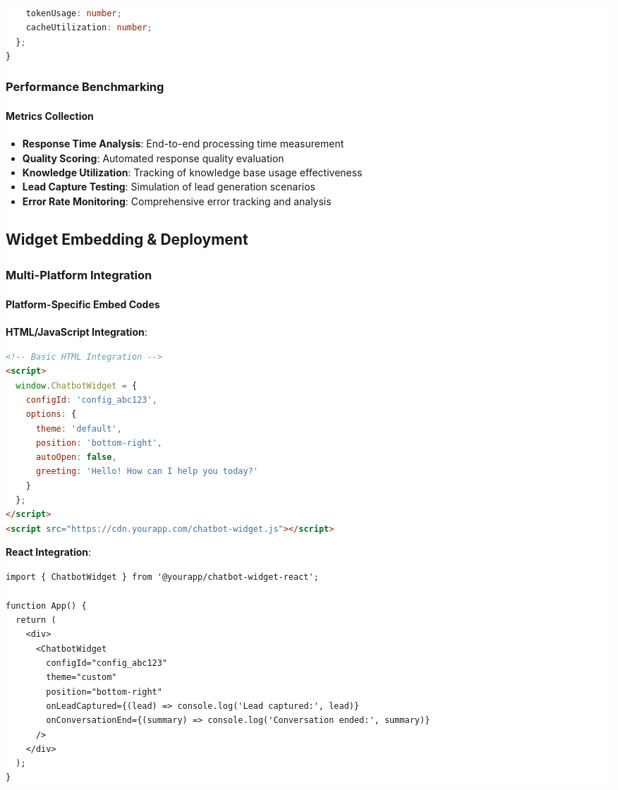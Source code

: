 ```typescript
    tokenUsage: number;
    cacheUtilization: number;
  };
}
```

### Performance Benchmarking

#### Metrics Collection
- **Response Time Analysis**: End-to-end processing time measurement
- **Quality Scoring**: Automated response quality evaluation
- **Knowledge Utilization**: Tracking of knowledge base usage effectiveness
- **Lead Capture Testing**: Simulation of lead generation scenarios
- **Error Rate Monitoring**: Comprehensive error tracking and analysis

## Widget Embedding & Deployment

### Multi-Platform Integration

#### Platform-Specific Embed Codes

**HTML/JavaScript Integration**:
```html
<!-- Basic HTML Integration -->
<script>
  window.ChatbotWidget = {
    configId: 'config_abc123',
    options: {
      theme: 'default',
      position: 'bottom-right',
      autoOpen: false,
      greeting: 'Hello! How can I help you today?'
    }
  };
</script>
<script src="https://cdn.yourapp.com/chatbot-widget.js"></script>
```

**React Integration**:
```tsx
import { ChatbotWidget } from '@yourapp/chatbot-widget-react';

function App() {
  return (
    <div>
      <ChatbotWidget
        configId="config_abc123"
        theme="custom"
        position="bottom-right"
        onLeadCaptured={(lead) => console.log('Lead captured:', lead)}
        onConversationEnd={(summary) => console.log('Conversation ended:', summary)}
      />
    </div>
  );
}
```

